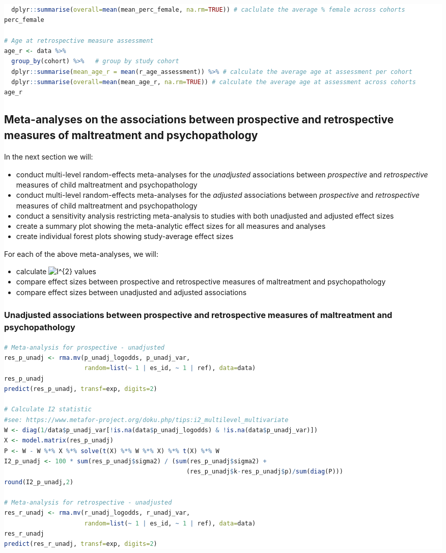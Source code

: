 ``` r
  dplyr::summarise(overall=mean(mean_perc_female, na.rm=TRUE)) # caclulate the average % female across cohorts
perc_female

# Age at retrospective measure assessment 
age_r <- data %>%   
  group_by(cohort) %>%   # group by study cohort
  dplyr::summarise(mean_age_r = mean(r_age_assessment)) %>% # calculate the average age at assessment per cohort
  dplyr::summarise(overall=mean(mean_age_r, na.rm=TRUE)) # calculate the average age at assessment across cohorts
age_r
```

## Meta-analyses on the associations between prospective and retrospective measures of maltreatment and psychopathology

In the next section we will:

-   conduct multi-level random-effects meta-analyses for the
    *unadjusted* associations between *prospective* and *retrospective*
    measures of child maltreatment and psychopathology
-   conduct multi-level random-effects meta-analyses for the *adjusted*
    associations between *prospective* and *retrospective* measures of
    child maltreatment and psychopathology
-   conduct a sensitivity analysis restricting meta-analysis to studies
    with both unadjusted and adjusted effect sizes
-   create a summary plot showing the meta-analytic effect sizes for all
    measures and analyses
-   create individual forest plots showing study-average effect sizes

For each of the above meta-analyses, we will:

-   calculate
    ![I^{2}](https://latex.codecogs.com/png.image?%5Cdpi%7B110%7D&space;%5Cbg_white&space;I%5E%7B2%7D "I^{2}")
    values
-   compare effect sizes between prospective and retrospective measures
    of maltreatment and psychopathology
-   compare effect sizes between unadjusted and adjusted associations

### Unadjusted associations between prospective and retrospective measures of maltreatment and psychopathology

``` r
# Meta-analysis for prospective - unadjusted
res_p_unadj <- rma.mv(p_unadj_logodds, p_unadj_var,  
                      random=list(~ 1 | es_id, ~ 1 | ref), data=data)
res_p_unadj
predict(res_p_unadj, transf=exp, digits=2)

# Calculate I2 statistic
#see: https://www.metafor-project.org/doku.php/tips:i2_multilevel_multivariate 
W <- diag(1/data$p_unadj_var[!is.na(data$p_unadj_logodds) & !is.na(data$p_unadj_var)])
X <- model.matrix(res_p_unadj)
P <- W - W %*% X %*% solve(t(X) %*% W %*% X) %*% t(X) %*% W
I2_p_unadj <- 100 * sum(res_p_unadj$sigma2) / (sum(res_p_unadj$sigma2) + 
                                                  (res_p_unadj$k-res_p_unadj$p)/sum(diag(P)))
round(I2_p_unadj,2)

# Meta-analysis for retrospective - unadjusted
res_r_unadj <- rma.mv(r_unadj_logodds, r_unadj_var,  
                      random=list(~ 1 | es_id, ~ 1 | ref), data=data)
res_r_unadj
predict(res_r_unadj, transf=exp, digits=2)
```